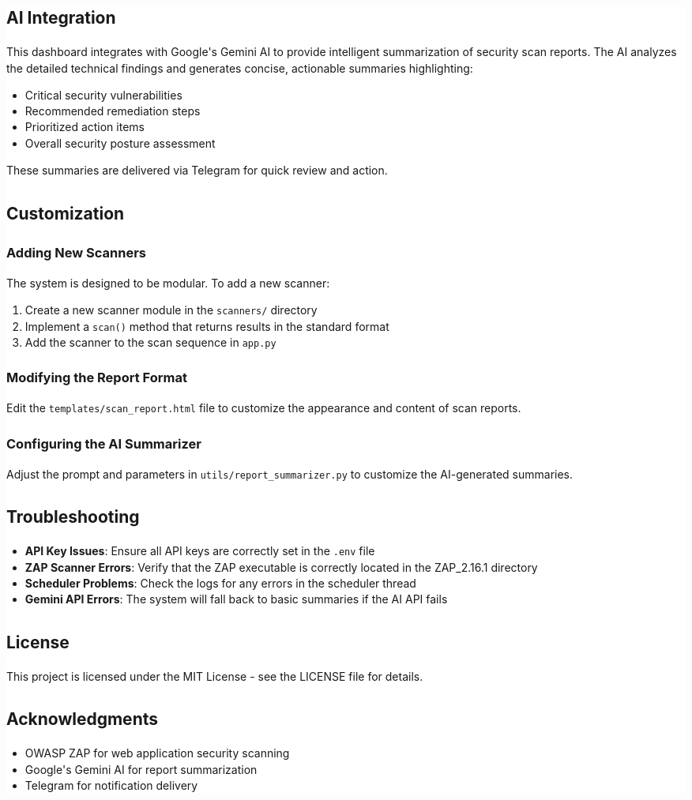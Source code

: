## AI Integration

This dashboard integrates with Google's Gemini AI to provide intelligent summarization of security scan reports. The AI analyzes the detailed technical findings and generates concise, actionable summaries highlighting:

- Critical security vulnerabilities
- Recommended remediation steps
- Prioritized action items
- Overall security posture assessment

These summaries are delivered via Telegram for quick review and action.

## Customization

### Adding New Scanners

The system is designed to be modular. To add a new scanner:

1. Create a new scanner module in the `scanners/` directory
2. Implement a `scan()` method that returns results in the standard format
3. Add the scanner to the scan sequence in `app.py`

### Modifying the Report Format

Edit the `templates/scan_report.html` file to customize the appearance and content of scan reports.

### Configuring the AI Summarizer

Adjust the prompt and parameters in `utils/report_summarizer.py` to customize the AI-generated summaries.

## Troubleshooting

- **API Key Issues**: Ensure all API keys are correctly set in the `.env` file
- **ZAP Scanner Errors**: Verify that the ZAP executable is correctly located in the ZAP_2.16.1 directory
- **Scheduler Problems**: Check the logs for any errors in the scheduler thread
- **Gemini API Errors**: The system will fall back to basic summaries if the AI API fails

## License

This project is licensed under the MIT License - see the LICENSE file for details.

## Acknowledgments

- OWASP ZAP for web application security scanning
- Google's Gemini AI for report summarization
- Telegram for notification delivery
